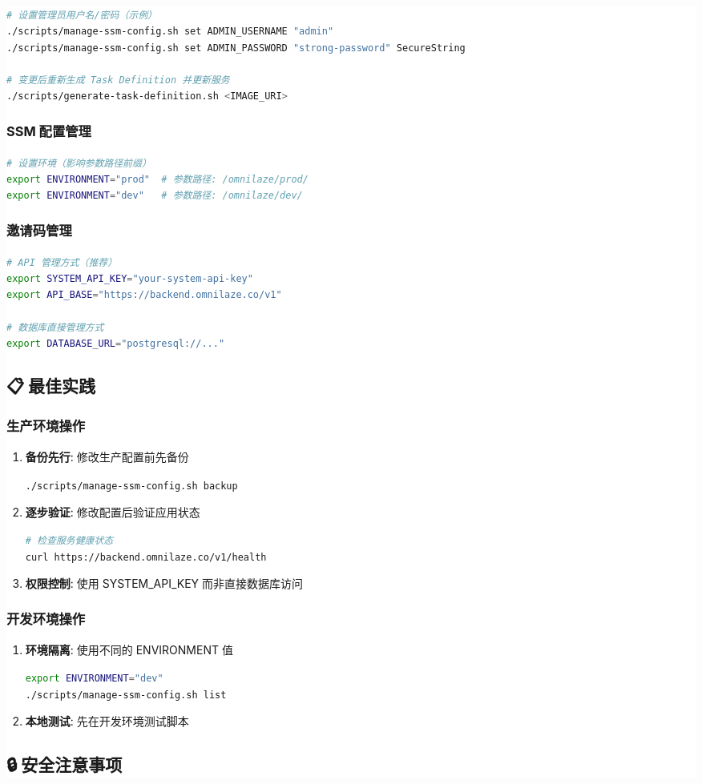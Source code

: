 ```bash
# 设置管理员用户名/密码（示例）
./scripts/manage-ssm-config.sh set ADMIN_USERNAME "admin"
./scripts/manage-ssm-config.sh set ADMIN_PASSWORD "strong-password" SecureString

# 变更后重新生成 Task Definition 并更新服务
./scripts/generate-task-definition.sh <IMAGE_URI>
```

### SSM 配置管理
```bash
# 设置环境（影响参数路径前缀）
export ENVIRONMENT="prod"  # 参数路径: /omnilaze/prod/
export ENVIRONMENT="dev"   # 参数路径: /omnilaze/dev/
```

### 邀请码管理
```bash
# API 管理方式（推荐）
export SYSTEM_API_KEY="your-system-api-key"
export API_BASE="https://backend.omnilaze.co/v1"

# 数据库直接管理方式
export DATABASE_URL="postgresql://..."
```

## 📋 最佳实践

### 生产环境操作
1. **备份先行**: 修改生产配置前先备份
   ```bash
   ./scripts/manage-ssm-config.sh backup
   ```

2. **逐步验证**: 修改配置后验证应用状态
   ```bash
   # 检查服务健康状态
   curl https://backend.omnilaze.co/v1/health
   ```

3. **权限控制**: 使用 SYSTEM_API_KEY 而非直接数据库访问

### 开发环境操作
1. **环境隔离**: 使用不同的 ENVIRONMENT 值
   ```bash
   export ENVIRONMENT="dev"
   ./scripts/manage-ssm-config.sh list
   ```

2. **本地测试**: 先在开发环境测试脚本

## 🔒 安全注意事项
